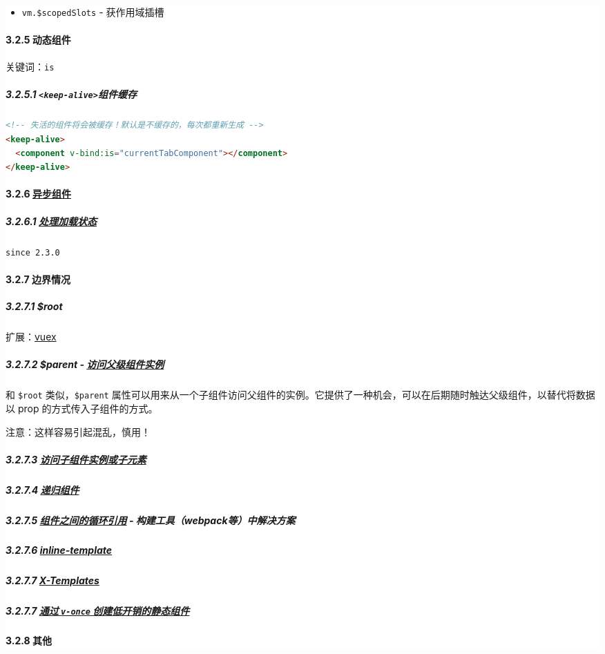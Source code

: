 * `vm.$scopedSlots` - 获作用域插槽

#### 3.2.5 动态组件

关键词：`is`

##### 3.2.5.1 `<keep-alive>`组件缓存

```html
<!-- 失活的组件将会被缓存！默认是不缓存的，每次都重新生成 -->
<keep-alive>
  <component v-bind:is="currentTabComponent"></component>
</keep-alive>
```

#### 3.2.6 [异步组件](https://cn.vuejs.org/v2/guide/components-dynamic-async.html#异步组件)

##### 3.2.6.1 [处理加载状态](https://cn.vuejs.org/v2/guide/components-dynamic-async.html#处理加载状态)

`since 2.3.0`

#### 3.2.7 边界情况

##### 3.2.7.1 $root

扩展：[vuex](https://vuex.vuejs.org/)

##### 3.2.7.2 $parent - [访问父级组件实例](https://cn.vuejs.org/v2/guide/components-edge-cases.html#访问父级组件实例)

和 `$root` 类似，`$parent` 属性可以用来从一个子组件访问父组件的实例。它提供了一种机会，可以在后期随时触达父级组件，以替代将数据以 prop 的方式传入子组件的方式。

注意：这样容易引起混乱，慎用！

##### 3.2.7.3 [访问子组件实例或子元素](https://cn.vuejs.org/v2/guide/components-edge-cases.html#访问子组件实例或子元素)

##### 3.2.7.4 [递归组件](https://cn.vuejs.org/v2/guide/components-edge-cases.html#递归组件)

##### 3.2.7.5 [组件之间的循环引用](https://cn.vuejs.org/v2/guide/components-edge-cases.html#组件之间的循环引用) - 构建工具（webpack等）中解决方案

##### 3.2.7.6 [inline-template](https://cn.vuejs.org/v2/guide/components-edge-cases.html#内联模板)

##### 3.2.7.7 [X-Templates](https://cn.vuejs.org/v2/guide/components-edge-cases.html#X-Templates)

##### 3.2.7.7 [通过 `v-once` 创建低开销的静态组件](https://cn.vuejs.org/v2/guide/components-edge-cases.html#通过-v-once-创建低开销的静态组件)

#### 3.2.8 其他
